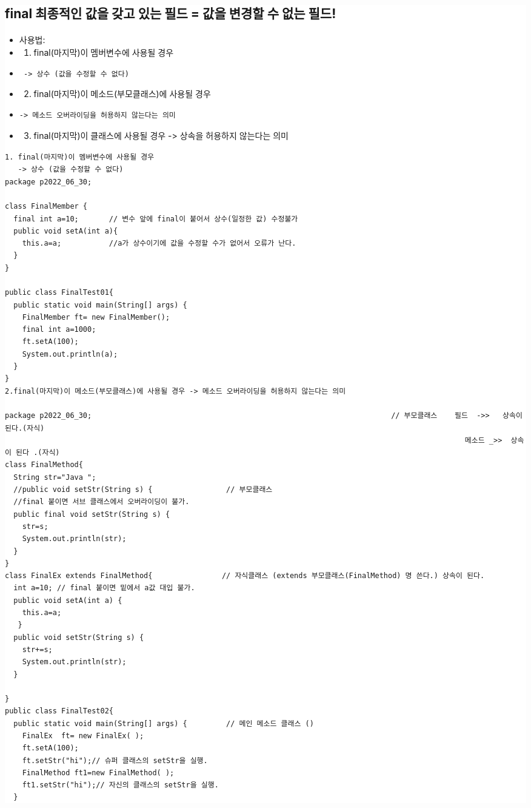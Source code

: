 ## final 최종적인 값을 갖고 있는 필드 = 값을 변경할 수 없는 필드!
* 사용법:
* 1.  final(마지막)이 멤버변수에 사용될 경우    
*      -> 상수 (값을 수정할 수 없다)
* 2. final(마지막)이 메소드(부모클래스)에 사용될 경우
*     -> 메소드 오버라이딩을 허용하지 않는다는 의미
* 3. final(마지막)이 클래스에 사용될 경우
      -> 상속을 허용하지 않는다는 의미 
```````````````````````````````````````````````````````````````````````````````````      
1. final(마지막)이 멤버변수에 사용될 경우      
   -> 상수 (값을 수정할 수 없다)
package p2022_06_30;

class FinalMember {	
  final int a=10;		// 변수 앞에 final이 붙어서 상수(일정한 값) 수정불가 
  public void setA(int a){
    this.a=a;           //a가 상수이기에 값을 수정할 수가 없어서 오류가 난다. 
  }
}

public class FinalTest01{
  public static void main(String[] args) {
    FinalMember ft= new FinalMember();
	final int a=1000;
    ft.setA(100);
    System.out.println(a);
  }
}                                            
2.final(마지막)이 메소드(부모클래스)에 사용될 경우 -> 메소드 오버라이딩을 허용하지 않는다는 의미

package p2022_06_30;                                                                     // 부모클래스    필드  ->>   상속이 된다.(자식) 
                                                                                                          메소드 _>>  상속이 된다 .(자식) 
class FinalMethod{
  String str="Java ";
  //public void setStr(String s) {                 // 부모클래스 
  //final 붙이면 서브 클래스에서 오버라이딩이 불가.            
  public final void setStr(String s) {
    str=s;
    System.out.println(str);
  }
}
class FinalEx extends FinalMethod{                // 자식클래스 (extends 부모클래스(FinalMethod) 명 쓴다.) 상속이 된다. 
  int a=10; // final 붙이면 밑에서 a값 대입 불가.
  public void setA(int a) {
    this.a=a;
   }
  public void setStr(String s) {
    str+=s;
    System.out.println(str);
  }

}
public class FinalTest02{
  public static void main(String[] args) {         // 메인 메소드 클래스 ()
    FinalEx  ft= new FinalEx( );
    ft.setA(100);
    ft.setStr("hi");// 슈퍼 클래스의 setStr을 실행.
    FinalMethod ft1=new FinalMethod( );
    ft1.setStr("hi");// 자신의 클래스의 setStr을 실행.
  }   
```````````````````````````````````````````````````````````````````````````````````